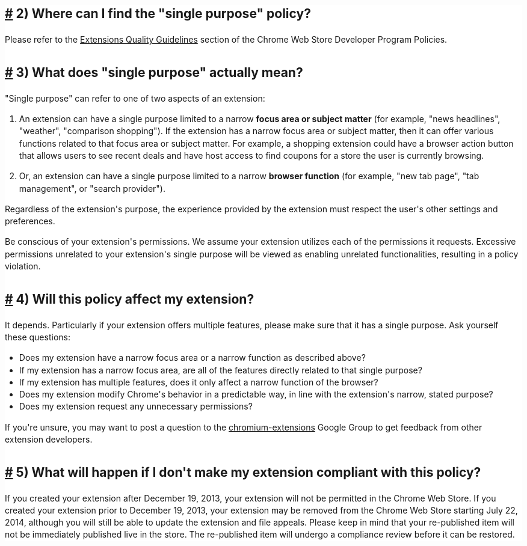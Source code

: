 [#](https://developer.chrome.com/docs/extensions/mv3/single_purpose/#two) 2) Where can I find the "single purpose" policy?
--------------------------------------------------------------------------------------------------------------------------

Please refer to the [Extensions Quality Guidelines](https://developer.chrome.com/docs/webstore/program-policies?csw=1#extensions) section of the Chrome Web Store Developer Program Policies.

[#](https://developer.chrome.com/docs/extensions/mv3/single_purpose/#three) 3) What does "single purpose" actually mean?
------------------------------------------------------------------------------------------------------------------------

"Single purpose" can refer to one of two aspects of an extension:

1.  An extension can have a single purpose limited to a narrow **focus area or subject matter** (for example, "news headlines", "weather", "comparison shopping"). If the extension has a narrow focus area or subject matter, then it can offer various functions related to that focus area or subject matter. For example, a shopping extension could have a browser action button that allows users to see recent deals and have host access to find coupons for a store the user is currently browsing.
    
2.  Or, an extension can have a single purpose limited to a narrow **browser function** (for example, "new tab page", "tab management", or "search provider").
    

Regardless of the extension's purpose, the experience provided by the extension must respect the user's other settings and preferences.

Be conscious of your extension's permissions. We assume your extension utilizes each of the permissions it requests. Excessive permissions unrelated to your extension's single purpose will be viewed as enabling unrelated functionalities, resulting in a policy violation.

[#](https://developer.chrome.com/docs/extensions/mv3/single_purpose/#four) 4) Will this policy affect my extension?
-------------------------------------------------------------------------------------------------------------------

It depends. Particularly if your extension offers multiple features, please make sure that it has a single purpose. Ask yourself these questions:

*   Does my extension have a narrow focus area or a narrow function as described above?
*   If my extension has a narrow focus area, are all of the features directly related to that single purpose?
*   If my extension has multiple features, does it only affect a narrow function of the browser?
*   Does my extension modify Chrome's behavior in a predictable way, in line with the extension's narrow, stated purpose?
*   Does my extension request any unnecessary permissions?

If you're unsure, you may want to post a question to the [chromium-extensions](https://groups.google.com/a/chromium.org/g/chromium-extensions) Google Group to get feedback from other extension developers.

[#](https://developer.chrome.com/docs/extensions/mv3/single_purpose/#five) 5) What will happen if I don't make my extension compliant with this policy?
-------------------------------------------------------------------------------------------------------------------------------------------------------

If you created your extension after December 19, 2013, your extension will not be permitted in the Chrome Web Store. If you created your extension prior to December 19, 2013, your extension may be removed from the Chrome Web Store starting July 22, 2014, although you will still be able to update the extension and file appeals. Please keep in mind that your re-published item will not be immediately published live in the store. The re-published item will undergo a compliance review before it can be restored.
